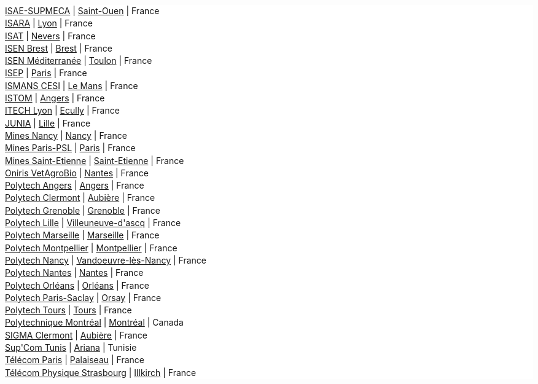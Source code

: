[ISAE-SUPMECA](/wiki/Institut_sup%C3%A9rieur_de_m%C3%A9canique_de_Paris "Institut supérieur de mécanique de Paris") | [Saint-Ouen](/wiki/Saint-Ouen-sur-Seine "Saint-Ouen-sur-Seine") | France   
[ISARA](/wiki/Institut_sup%C3%A9rieur_d%27agriculture_Rh%C3%B4ne-Alpes "Institut supérieur d'agriculture Rhône-Alpes") | [Lyon](/wiki/Lyon "Lyon") | France   
[ISAT](/wiki/Institut_sup%C3%A9rieur_de_l%27automobile_et_des_transports_de_Nevers "Institut supérieur de l'automobile et des transports de Nevers") | [Nevers](/wiki/Nevers "Nevers") | France   
[ISEN Brest](/wiki/Institut_sup%C3%A9rieur_de_l%27%C3%A9lectronique_et_du_num%C3%A9rique "Institut supérieur de l'électronique et du numérique") | [Brest](/wiki/Brest "Brest") | France   
[ISEN Méditerranée](/wiki/Institut_sup%C3%A9rieur_de_l%27%C3%A9lectronique_et_du_num%C3%A9rique "Institut supérieur de l'électronique et du numérique") | [Toulon](/wiki/Toulon "Toulon") | France   
[ISEP](/wiki/Institut_sup%C3%A9rieur_d%27%C3%A9lectronique_de_Paris "Institut supérieur d'électronique de Paris") | [Paris](/wiki/Paris "Paris") | France   
[ISMANS CESI](/wiki/Institut_sup%C3%A9rieur_des_mat%C3%A9riaux_du_Mans "Institut supérieur des matériaux du Mans") | [Le Mans](/wiki/Le_Mans "Le Mans") | France   
[ISTOM](/wiki/ISTOM_-_%C3%89cole_sup%C3%A9rieure_d%27agro-d%C3%A9veloppement_international "ISTOM - École supérieure d'agro-développement international") | [Angers](/wiki/Angers "Angers") | France   
[ITECH Lyon](/wiki/Institut_textile_et_chimique_de_Lyon "Institut textile et chimique de Lyon") | [Ecully](/wiki/%C3%89cully "Écully") | France   
[JUNIA](/wiki/ISA_Lille_-_Junia "ISA Lille - Junia") | [Lille](/wiki/Lille "Lille") | France   
[Mines Nancy](/wiki/%C3%89cole_nationale_sup%C3%A9rieure_des_mines_de_Nancy "École nationale supérieure des mines de Nancy") | [Nancy](/wiki/Nancy "Nancy") | France   
[Mines Paris-PSL](/wiki/%C3%89cole_nationale_sup%C3%A9rieure_des_mines_de_Paris "École nationale supérieure des mines de Paris") | [Paris](/wiki/Paris "Paris") | France   
[Mines Saint-Etienne](/wiki/%C3%89cole_nationale_sup%C3%A9rieure_des_mines_de_Saint-%C3%89tienne "École nationale supérieure des mines de Saint-Étienne") | [Saint-Etienne](/wiki/Saint-%C3%89tienne "Saint-Étienne") | France   
[Oniris VetAgroBio](/wiki/%C3%89cole_nationale_v%C3%A9t%C3%A9rinaire,_agroalimentaire_et_de_l%27alimentation_de_Nantes-Atlantique "École nationale vétérinaire, agroalimentaire et de l'alimentation de Nantes-Atlantique") | [Nantes](/wiki/Nantes "Nantes") | France   
[Polytech Angers](/wiki/%C3%89cole_polytechnique_de_l%27universit%C3%A9_d%27Angers "École polytechnique de l'université d'Angers") | [Angers](/wiki/Angers "Angers") | France   
[Polytech Clermont](/wiki/%C3%89cole_polytechnique_universitaire_de_Clermont-Auvergne "École polytechnique universitaire de Clermont-Auvergne") | [Aubière](/wiki/Aubi%C3%A8re "Aubière") | France   
[Polytech Grenoble](/wiki/%C3%89cole_polytechnique_universitaire_de_Grenoble-Alpes "École polytechnique universitaire de Grenoble-Alpes") | [Grenoble](/wiki/Grenoble "Grenoble") | France   
[Polytech Lille](/wiki/%C3%89cole_polytechnique_universitaire_de_Lille "École polytechnique universitaire de Lille") | [Villeuneuve-d'ascq](/wiki/Villeneuve-d%27Ascq "Villeneuve-d'Ascq") | France   
[Polytech Marseille](/wiki/%C3%89cole_polytechnique_universitaire_d%27Aix-Marseille "École polytechnique universitaire d'Aix-Marseille") | [Marseille](/wiki/Marseille "Marseille") | France   
[Polytech Montpellier](/wiki/%C3%89cole_polytechnique_universitaire_de_Montpellier "École polytechnique universitaire de Montpellier") | [Montpellier](/wiki/Montpellier "Montpellier") | France   
[Polytech Nancy](/wiki/%C3%89cole_polytechnique_universitaire_de_Lorraine "École polytechnique universitaire de Lorraine") | [Vandoeuvre-lès-Nancy](/wiki/Vand%C5%93uvre-l%C3%A8s-Nancy "Vandœuvre-lès-Nancy") | France   
[Polytech Nantes](/wiki/%C3%89cole_polytechnique_universitaire_de_Nantes_Universit%C3%A9 "École polytechnique universitaire de Nantes Université") | [Nantes](/wiki/Nantes "Nantes") | France   
[Polytech Orléans](/wiki/%C3%89cole_polytechnique_universitaire_d%27Orl%C3%A9ans "École polytechnique universitaire d'Orléans") | [Orléans](/wiki/Orl%C3%A9ans "Orléans") | France   
[Polytech Paris-Saclay](/wiki/%C3%89cole_polytechnique_universitaire_de_l%27universit%C3%A9_Paris-Saclay "École polytechnique universitaire de l'université Paris-Saclay") | [Orsay](/wiki/Orsay "Orsay") | France   
[Polytech Tours](/wiki/%C3%89cole_polytechnique_de_l%27universit%C3%A9_de_Tours "École polytechnique de l'université de Tours") | [Tours](/wiki/Tours "Tours") | France   
[Polytechnique Montréal](/wiki/Polytechnique_Montr%C3%A9al "Polytechnique Montréal") | [Montréal](/wiki/Montr%C3%A9al "Montréal") | Canada   
[SIGMA Clermont](/wiki/Sigma_Clermont "Sigma Clermont") | [Aubière](/wiki/Aubi%C3%A8re "Aubière") | France   
[Sup'Com Tunis](/wiki/%C3%89cole_sup%C3%A9rieure_des_communications_de_Tunis "École supérieure des communications de Tunis") | [Ariana](/wiki/Ariana "Ariana") | Tunisie   
[Télécom Paris](/wiki/T%C3%A9l%C3%A9com_Paris "Télécom Paris") | [Palaiseau](/wiki/Palaiseau "Palaiseau") | France   
[Télécom Physique Strasbourg](/wiki/T%C3%A9l%C3%A9com_physique_Strasbourg "Télécom physique Strasbourg") | [Illkirch](/wiki/Illkirch-Graffenstaden "Illkirch-Graffenstaden") | France   